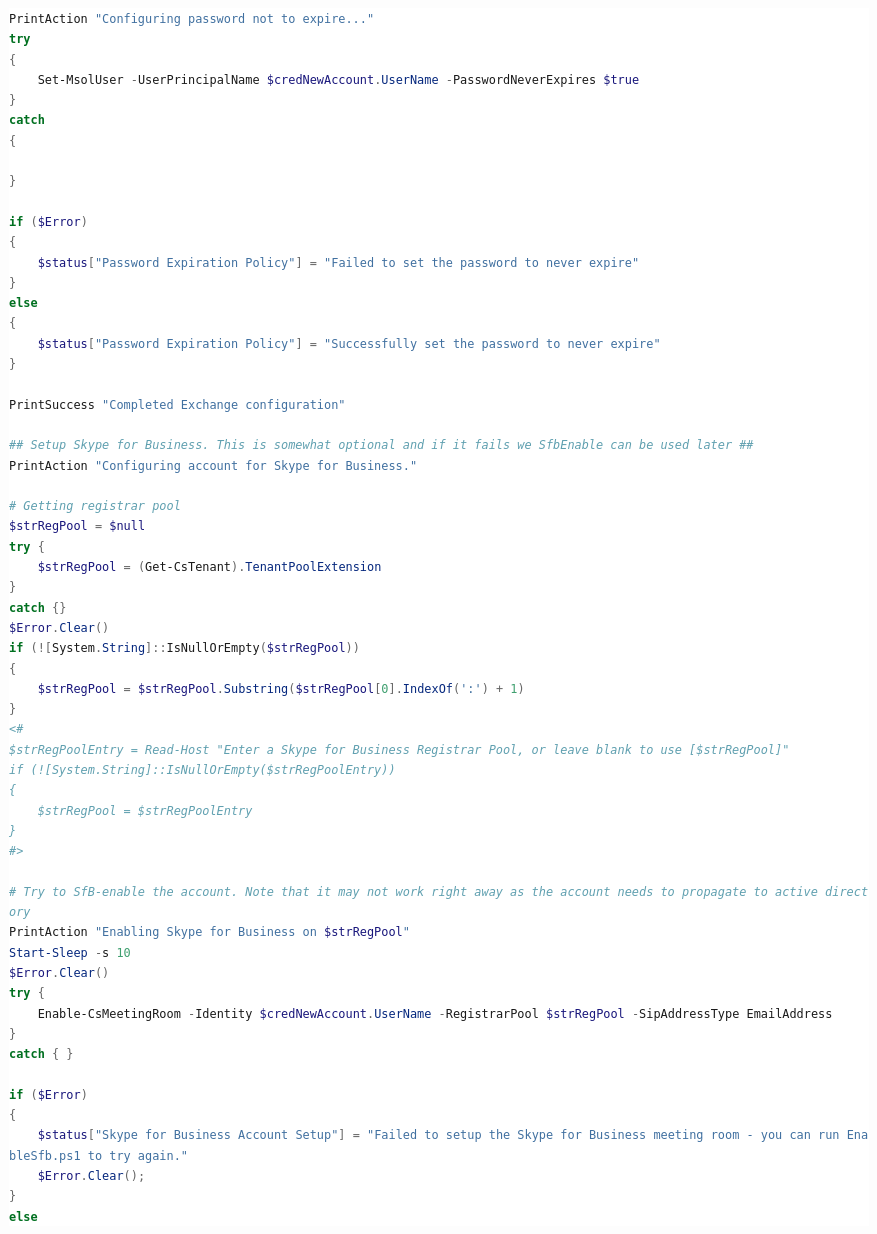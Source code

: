 ```PowerShell
PrintAction "Configuring password not to expire..."
try
{
    Set-MsolUser -UserPrincipalName $credNewAccount.UserName -PasswordNeverExpires $true
}
catch
{

}

if ($Error)
{
    $status["Password Expiration Policy"] = "Failed to set the password to never expire"
}
else
{
    $status["Password Expiration Policy"] = "Successfully set the password to never expire"
}

PrintSuccess "Completed Exchange configuration"

## Setup Skype for Business. This is somewhat optional and if it fails we SfbEnable can be used later ##
PrintAction "Configuring account for Skype for Business."

# Getting registrar pool
$strRegPool = $null
try {
    $strRegPool = (Get-CsTenant).TenantPoolExtension
}
catch {}
$Error.Clear()
if (![System.String]::IsNullOrEmpty($strRegPool))
{
    $strRegPool = $strRegPool.Substring($strRegPool[0].IndexOf(':') + 1)
}
<#
$strRegPoolEntry = Read-Host "Enter a Skype for Business Registrar Pool, or leave blank to use [$strRegPool]"
if (![System.String]::IsNullOrEmpty($strRegPoolEntry))
{
    $strRegPool = $strRegPoolEntry
}
#>

# Try to SfB-enable the account. Note that it may not work right away as the account needs to propagate to active directory
PrintAction "Enabling Skype for Business on $strRegPool"
Start-Sleep -s 10
$Error.Clear()
try {
    Enable-CsMeetingRoom -Identity $credNewAccount.UserName -RegistrarPool $strRegPool -SipAddressType EmailAddress
}
catch { }

if ($Error)
{
    $status["Skype for Business Account Setup"] = "Failed to setup the Skype for Business meeting room - you can run EnableSfb.ps1 to try again."
    $Error.Clear();
}
else
```